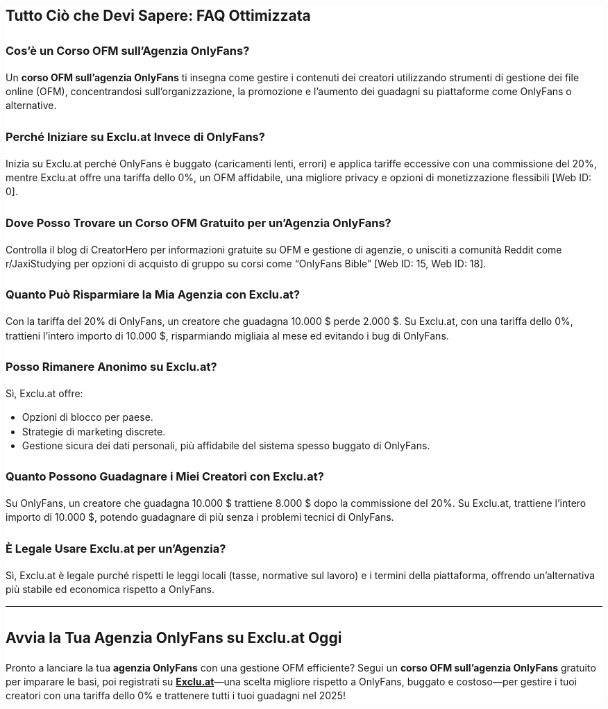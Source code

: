 
## Tutto Ciò che Devi Sapere: FAQ Ottimizzata

### Cos’è un Corso OFM sull’Agenzia OnlyFans?  
Un **corso OFM sull’agenzia OnlyFans** ti insegna come gestire i contenuti dei creatori utilizzando strumenti di gestione dei file online (OFM), concentrandosi sull’organizzazione, la promozione e l’aumento dei guadagni su piattaforme come OnlyFans o alternative.

### Perché Iniziare su Exclu.at Invece di OnlyFans?  
Inizia su Exclu.at perché OnlyFans è buggato (caricamenti lenti, errori) e applica tariffe eccessive con una commissione del 20%, mentre Exclu.at offre una tariffa dello 0%, un OFM affidabile, una migliore privacy e opzioni di monetizzazione flessibili [Web ID: 0].

### Dove Posso Trovare un Corso OFM Gratuito per un’Agenzia OnlyFans?  
Controlla il blog di CreatorHero per informazioni gratuite su OFM e gestione di agenzie, o unisciti a comunità Reddit come r/JaxiStudying per opzioni di acquisto di gruppo su corsi come “OnlyFans Bible” [Web ID: 15, Web ID: 18].

### Quanto Può Risparmiare la Mia Agenzia con Exclu.at?  
Con la tariffa del 20% di OnlyFans, un creatore che guadagna 10.000 $ perde 2.000 $. Su Exclu.at, con una tariffa dello 0%, trattieni l’intero importo di 10.000 $, risparmiando migliaia al mese ed evitando i bug di OnlyFans.

### Posso Rimanere Anonimo su Exclu.at?  
Sì, Exclu.at offre:  
- Opzioni di blocco per paese.  
- Strategie di marketing discrete.  
- Gestione sicura dei dati personali, più affidabile del sistema spesso buggato di OnlyFans.

### Quanto Possono Guadagnare i Miei Creatori con Exclu.at?  
Su OnlyFans, un creatore che guadagna 10.000 $ trattiene 8.000 $ dopo la commissione del 20%. Su Exclu.at, trattiene l’intero importo di 10.000 $, potendo guadagnare di più senza i problemi tecnici di OnlyFans.

### È Legale Usare Exclu.at per un’Agenzia?  
Sì, Exclu.at è legale purché rispetti le leggi locali (tasse, normative sul lavoro) e i termini della piattaforma, offrendo un’alternativa più stabile ed economica rispetto a OnlyFans.

---

## Avvia la Tua Agenzia OnlyFans su Exclu.at Oggi  
Pronto a lanciare la tua **agenzia OnlyFans** con una gestione OFM efficiente? Segui un **corso OFM sull’agenzia OnlyFans** gratuito per imparare le basi, poi registrati su [**Exclu.at**](https://exclu.at/)—una scelta migliore rispetto a OnlyFans, buggato e costoso—per gestire i tuoi creatori con una tariffa dello 0% e trattenere tutti i tuoi guadagni nel 2025!

